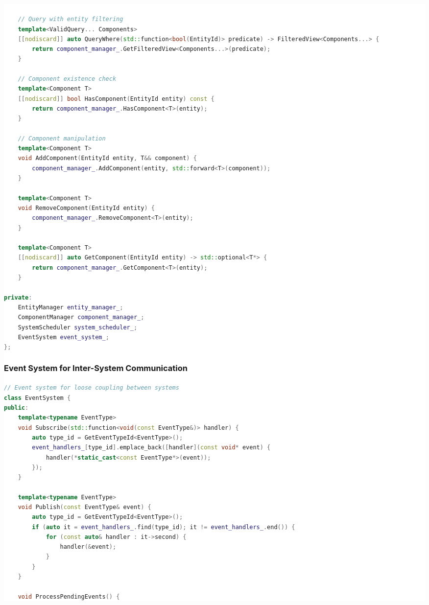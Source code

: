 ```cpp
    
    // Query with entity filtering
    template<ValidQuery... Components>
    [[nodiscard]] auto QueryWhere(std::function<bool(EntityId)> predicate) -> FilteredView<Components...> {
        return component_manager_.GetFilteredView<Components...>(predicate);
    }
    
    // Component existence check
    template<Component T>
    [[nodiscard]] bool HasComponent(EntityId entity) const {
        return component_manager_.HasComponent<T>(entity);
    }
    
    // Component manipulation
    template<Component T>
    void AddComponent(EntityId entity, T&& component) {
        component_manager_.AddComponent(entity, std::forward<T>(component));
    }
    
    template<Component T>
    void RemoveComponent(EntityId entity) {
        component_manager_.RemoveComponent<T>(entity);
    }
    
    template<Component T>
    [[nodiscard]] auto GetComponent(EntityId entity) -> std::optional<T*> {
        return component_manager_.GetComponent<T>(entity);
    }

private:
    EntityManager entity_manager_;
    ComponentManager component_manager_;
    SystemScheduler system_scheduler_;
    EventSystem event_system_;
};
```

### Event System for Inter-System Communication

```cpp
// Event system for loose coupling between systems
class EventSystem {
public:
    template<typename EventType>
    void Subscribe(std::function<void(const EventType&)> handler) {
        auto type_id = GetEventTypeId<EventType>();
        event_handlers_[type_id].emplace_back([handler](const void* event) {
            handler(*static_cast<const EventType*>(event));
        });
    }
    
    template<typename EventType>
    void Publish(const EventType& event) {
        auto type_id = GetEventTypeId<EventType>();
        if (auto it = event_handlers_.find(type_id); it != event_handlers_.end()) {
            for (const auto& handler : it->second) {
                handler(&event);
            }
        }
    }
    
    void ProcessPendingEvents() {
```